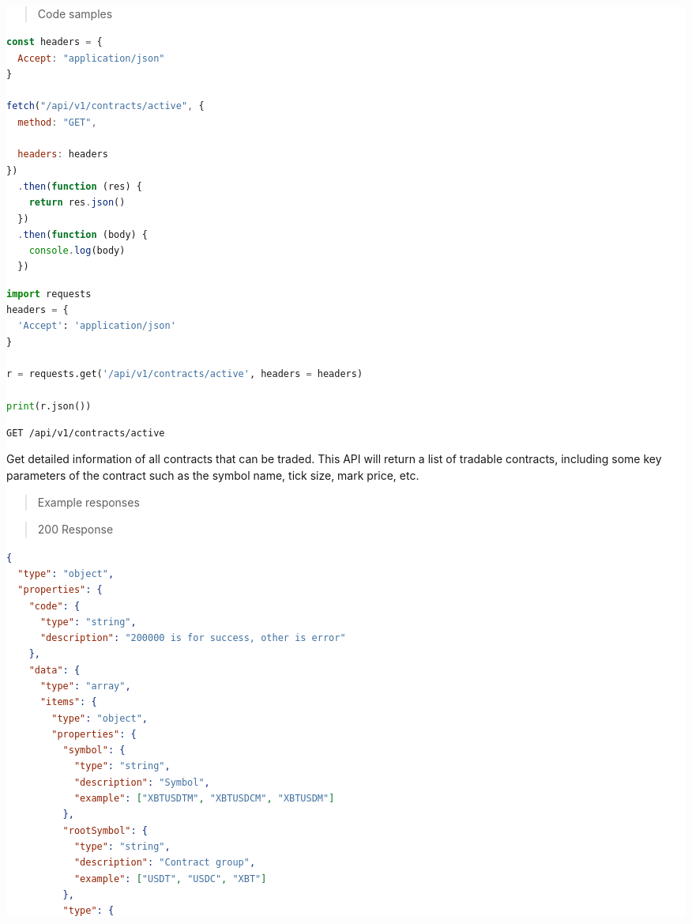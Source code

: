 <a id="opId002"></a>

> Code samples

```javascript
const headers = {
  Accept: "application/json"
}

fetch("/api/v1/contracts/active", {
  method: "GET",

  headers: headers
})
  .then(function (res) {
    return res.json()
  })
  .then(function (body) {
    console.log(body)
  })
```

```python
import requests
headers = {
  'Accept': 'application/json'
}

r = requests.get('/api/v1/contracts/active', headers = headers)

print(r.json())

```

`GET /api/v1/contracts/active`

Get detailed information of all contracts that can be traded. This API will
return a list of tradable contracts, including some key parameters of the
contract such as the symbol name, tick size, mark price, etc.

> Example responses

> 200 Response

```json
{
  "type": "object",
  "properties": {
    "code": {
      "type": "string",
      "description": "200000 is for success, other is error"
    },
    "data": {
      "type": "array",
      "items": {
        "type": "object",
        "properties": {
          "symbol": {
            "type": "string",
            "description": "Symbol",
            "example": ["XBTUSDTM", "XBTUSDCM", "XBTUSDM"]
          },
          "rootSymbol": {
            "type": "string",
            "description": "Contract group",
            "example": ["USDT", "USDC", "XBT"]
          },
          "type": {
```